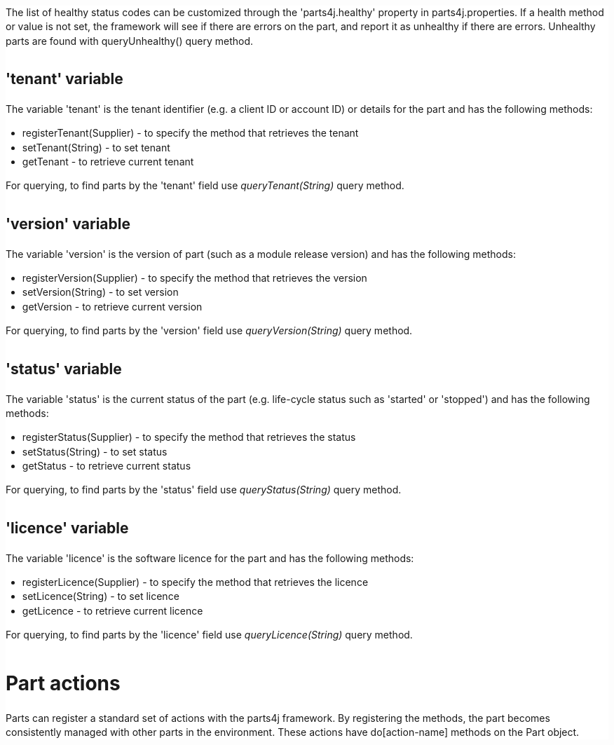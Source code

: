The list of healthy status codes can be customized through the 'parts4j.healthy' property in parts4j.properties. If a health method or value is not set, the framework will see if there are errors on the part, and report it as unhealthy if there are errors. Unhealthy parts are found with queryUnhealthy() query method.

<a name='tenant'></a>
## 'tenant' variable
The variable 'tenant' is the tenant identifier (e.g. a client ID or account ID) or details for the part and has the following methods:
- registerTenant(Supplier) - to specify the method that retrieves the tenant
- setTenant(String) - to set tenant
- getTenant - to retrieve current tenant

For querying, to find parts by the 'tenant' field use _queryTenant(String)_ query method.


<a name='version'></a>
## 'version' variable
The variable 'version' is the version of part (such as a module release version) and has the following methods:
- registerVersion(Supplier) - to specify the method that retrieves the version
- setVersion(String) - to set version
- getVersion - to retrieve current version

For querying, to find parts by the 'version' field use _queryVersion(String)_ query method.


<a name='status'></a>
## 'status' variable
The variable 'status' is the current status of the part (e.g. life-cycle status such as 'started' or 'stopped') and has the following methods:
- registerStatus(Supplier) - to specify the method that retrieves the status
- setStatus(String) - to set status
- getStatus - to retrieve current status

For querying, to find parts by the 'status' field use _queryStatus(String)_ query method.


<a name='licence'></a>
## 'licence' variable
The variable 'licence' is the software licence for the part and has the following methods:
- registerLicence(Supplier) - to specify the method that retrieves the licence
- setLicence(String) - to set licence
- getLicence - to retrieve current licence

For querying, to find parts by the 'licence' field use _queryLicence(String)_ query method.



# Part actions

Parts can register a standard set of actions with the parts4j framework. By registering the methods, the part becomes consistently managed with other parts in the environment. These actions have do[action-name] methods on the Part object.
